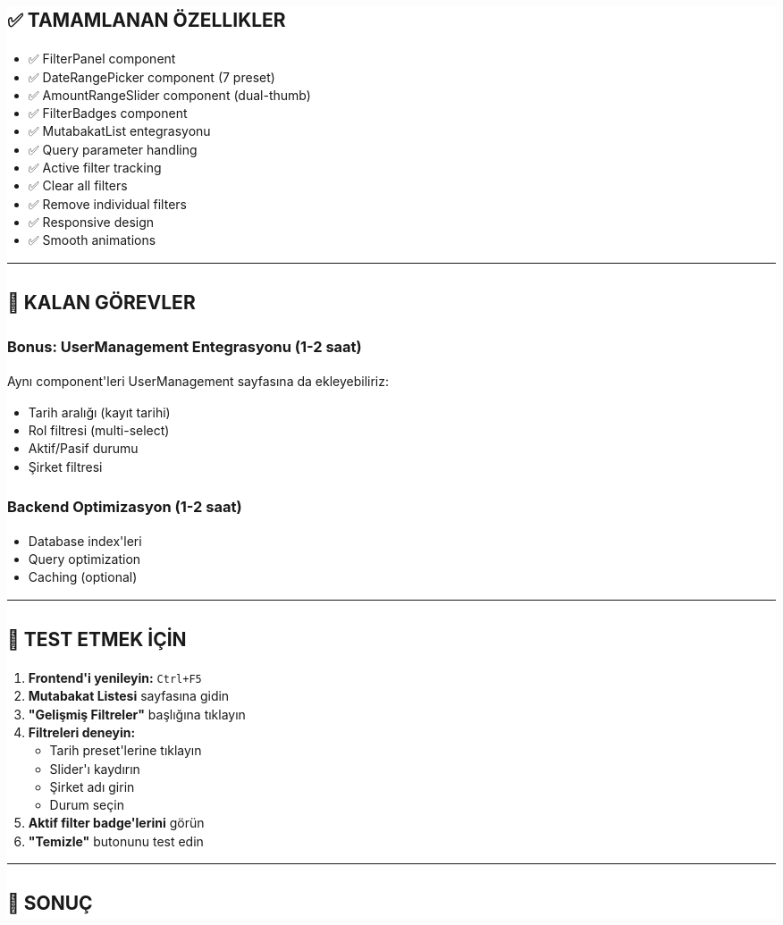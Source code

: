 
## ✅ **TAMAMLANAN ÖZELLIKLER**

- ✅ FilterPanel component
- ✅ DateRangePicker component (7 preset)
- ✅ AmountRangeSlider component (dual-thumb)
- ✅ FilterBadges component
- ✅ MutabakatList entegrasyonu
- ✅ Query parameter handling
- ✅ Active filter tracking
- ✅ Clear all filters
- ✅ Remove individual filters
- ✅ Responsive design
- ✅ Smooth animations

---

## 📝 **KALAN GÖREVLER**

### **Bonus: UserManagement Entegrasyonu** (1-2 saat)
Aynı component'leri UserManagement sayfasına da ekleyebiliriz:
- Tarih aralığı (kayıt tarihi)
- Rol filtresi (multi-select)
- Aktif/Pasif durumu
- Şirket filtresi

### **Backend Optimizasyon** (1-2 saat)
- Database index'leri
- Query optimization
- Caching (optional)

---

## 🧪 **TEST ETMEK İÇİN**

1. **Frontend'i yenileyin:** `Ctrl+F5`
2. **Mutabakat Listesi** sayfasına gidin
3. **"Gelişmiş Filtreler"** başlığına tıklayın
4. **Filtreleri deneyin:**
   - Tarih preset'lerine tıklayın
   - Slider'ı kaydırın
   - Şirket adı girin
   - Durum seçin
5. **Aktif filter badge'lerini** görün
6. **"Temizle"** butonunu test edin

---

## 🎉 **SONUÇ**
